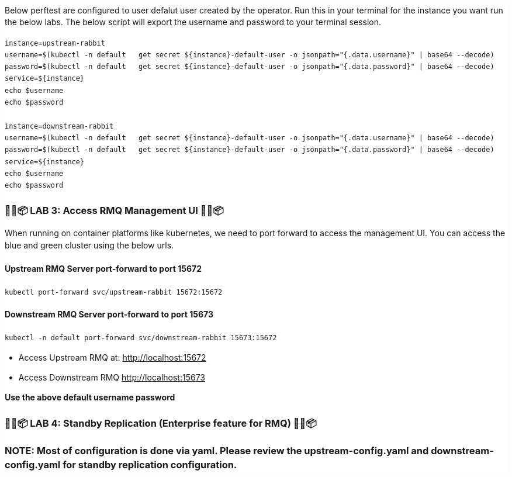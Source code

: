 Below perftest are configured to user defalut user created by the operator. Run this in your terminal for the instance you want run the below labs. The below script will export the username and password to your terminal session.

```
instance=upstream-rabbit
username=$(kubectl -n default   get secret ${instance}-default-user -o jsonpath="{.data.username}" | base64 --decode)
password=$(kubectl -n default   get secret ${instance}-default-user -o jsonpath="{.data.password}" | base64 --decode)
service=${instance}
echo $username
echo $password

instance=downstream-rabbit
username=$(kubectl -n default   get secret ${instance}-default-user -o jsonpath="{.data.username}" | base64 --decode)
password=$(kubectl -n default   get secret ${instance}-default-user -o jsonpath="{.data.password}" | base64 --decode)
service=${instance}
echo $username
echo $password

```


### 🚀🐰📦 LAB 3: Access RMQ Management UI 🚀🐰📦

When running on container platforms like kubernetes, we need to port forward to access the management UI. You can access the blue and green cluster using the below urls.

#### Upstream RMQ Server port-forward to port 15672
```
kubectl port-forward svc/upstream-rabbit 15672:15672
```

#### Downstream RMQ Server port-forward to port 15673
```
kubectl -n default port-forward svc/downstream-rabbit 15673:15672
```
- Access Upstream RMQ at: [http://localhost:15672](http://localhost:15672)

- Access Downstream RMQ [http://localhost:15673](http://localhost:15673)

**Use the above default username password**



### 🚀🐰📦 LAB 4: Standby Replication (Enterprise feature for RMQ) 🚀🐰📦

### NOTE: Most of configuration is done via yaml. Please review the upstream-config.yaml and downstream-config.yaml for standby replication configuration.
